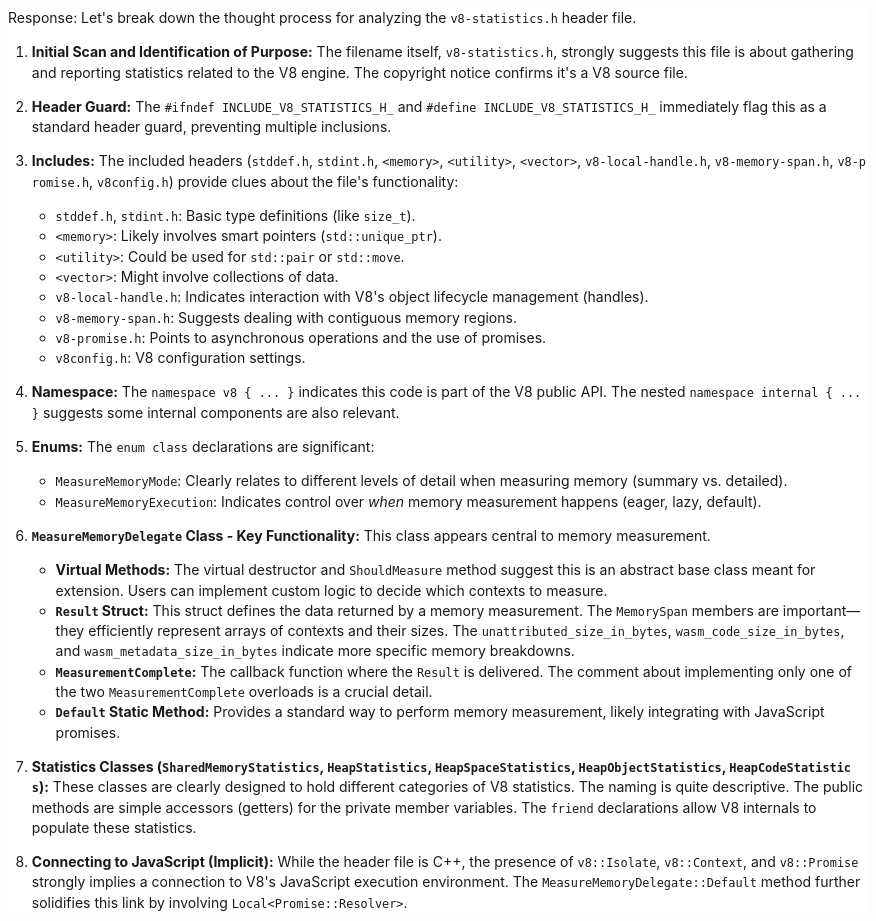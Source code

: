 Response:
Let's break down the thought process for analyzing the `v8-statistics.h` header file.

1. **Initial Scan and Identification of Purpose:**  The filename itself, `v8-statistics.h`, strongly suggests this file is about gathering and reporting statistics related to the V8 engine. The copyright notice confirms it's a V8 source file.

2. **Header Guard:** The `#ifndef INCLUDE_V8_STATISTICS_H_` and `#define INCLUDE_V8_STATISTICS_H_` immediately flag this as a standard header guard, preventing multiple inclusions.

3. **Includes:**  The included headers (`stddef.h`, `stdint.h`, `<memory>`, `<utility>`, `<vector>`, `v8-local-handle.h`, `v8-memory-span.h`, `v8-promise.h`, `v8config.h`) provide clues about the file's functionality:
    * `stddef.h`, `stdint.h`: Basic type definitions (like `size_t`).
    * `<memory>`:  Likely involves smart pointers (`std::unique_ptr`).
    * `<utility>`:  Could be used for `std::pair` or `std::move`.
    * `<vector>`:  Might involve collections of data.
    * `v8-local-handle.h`:  Indicates interaction with V8's object lifecycle management (handles).
    * `v8-memory-span.h`: Suggests dealing with contiguous memory regions.
    * `v8-promise.h`:  Points to asynchronous operations and the use of promises.
    * `v8config.h`: V8 configuration settings.

4. **Namespace:** The `namespace v8 { ... }` indicates this code is part of the V8 public API. The nested `namespace internal { ... }` suggests some internal components are also relevant.

5. **Enums:** The `enum class` declarations are significant:
    * `MeasureMemoryMode`:  Clearly relates to different levels of detail when measuring memory (summary vs. detailed).
    * `MeasureMemoryExecution`:  Indicates control over *when* memory measurement happens (eager, lazy, default).

6. **`MeasureMemoryDelegate` Class - Key Functionality:** This class appears central to memory measurement.
    * **Virtual Methods:** The virtual destructor and `ShouldMeasure` method suggest this is an abstract base class meant for extension. Users can implement custom logic to decide which contexts to measure.
    * **`Result` Struct:**  This struct defines the data returned by a memory measurement. The `MemorySpan` members are important—they efficiently represent arrays of contexts and their sizes. The `unattributed_size_in_bytes`, `wasm_code_size_in_bytes`, and `wasm_metadata_size_in_bytes` indicate more specific memory breakdowns.
    * **`MeasurementComplete`:**  The callback function where the `Result` is delivered. The comment about implementing only one of the two `MeasurementComplete` overloads is a crucial detail.
    * **`Default` Static Method:**  Provides a standard way to perform memory measurement, likely integrating with JavaScript promises.

7. **Statistics Classes (`SharedMemoryStatistics`, `HeapStatistics`, `HeapSpaceStatistics`, `HeapObjectStatistics`, `HeapCodeStatistics`):** These classes are clearly designed to hold different categories of V8 statistics. The naming is quite descriptive. The public methods are simple accessors (getters) for the private member variables. The `friend` declarations allow V8 internals to populate these statistics.

8. **Connecting to JavaScript (Implicit):** While the header file is C++, the presence of `v8::Isolate`, `v8::Context`, and `v8::Promise` strongly implies a connection to V8's JavaScript execution environment. The `MeasureMemoryDelegate::Default` method further solidifies this link by involving `Local<Promise::Resolver>`.
